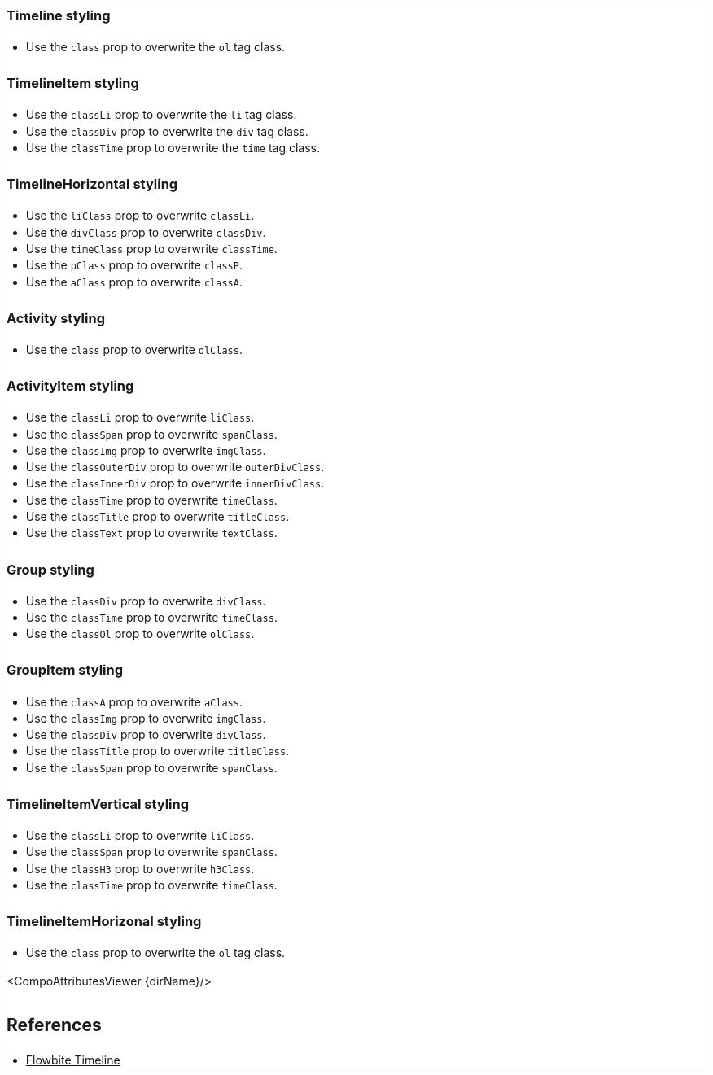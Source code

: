 ### Timeline styling

- Use the `class` prop to overwrite the `ol` tag class.

### TimelineItem styling

- Use the `classLi` prop to overwrite the `li` tag class.
- Use the `classDiv` prop to overwrite the `div` tag class.
- Use the `classTime` prop to overwrite the `time` tag class.

### TimelineHorizontal styling

- Use the `liClass` prop to overwrite `classLi`.
- Use the `divClass` prop to overwrite `classDiv`.
- Use the `timeClass` prop to overwrite `classTime`.
- Use the `pClass` prop to overwrite `classP`.
- Use the `aClass` prop to overwrite `classA`.

### Activity styling

- Use the `class` prop to overwrite `olClass`.

### ActivityItem styling

- Use the `classLi` prop to overwrite `liClass`.
- Use the `classSpan` prop to overwrite `spanClass`.
- Use the `classImg` prop to overwrite `imgClass`.
- Use the `classOuterDiv` prop to overwrite `outerDivClass`.
- Use the `classInnerDiv` prop to overwrite `innerDivClass`.
- Use the `classTime` prop to overwrite `timeClass`.
- Use the `classTitle` prop to overwrite `titleClass`.
- Use the `classText` prop to overwrite `textClass`.

### Group styling

- Use the `classDiv` prop to overwrite `divClass`.
- Use the `classTime` prop to overwrite `timeClass`.
- Use the `classOl` prop to overwrite `olClass`.

### GroupItem styling

- Use the `classA` prop to overwrite `aClass`.
- Use the `classImg` prop to overwrite `imgClass`.
- Use the `classDiv` prop to overwrite `divClass`.
- Use the `classTitle` prop to overwrite `titleClass`.
- Use the `classSpan` prop to overwrite `spanClass`.

### TimelineItemVertical styling

- Use the `classLi` prop to overwrite `liClass`.
- Use the `classSpan` prop to overwrite `spanClass`.
- Use the `classH3` prop to overwrite `h3Class`.
- Use the `classTime` prop to overwrite `timeClass`.

### TimelineItemHorizonal styling

- Use the `class` prop to overwrite the `ol` tag class.

<CompoAttributesViewer {dirName}/>

## References

- [Flowbite Timeline](https://flowbite.com/docs/components/timeline/)

<GitHubCompoLinks />